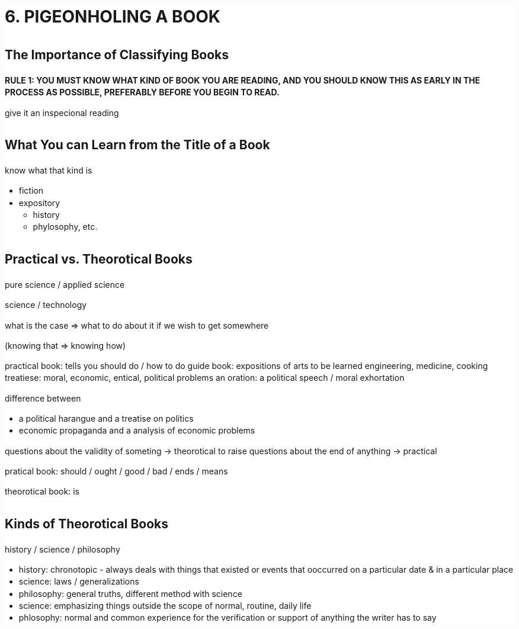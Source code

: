 # 6. PIGEONHOLING A BOOK
## The Importance of Classifying Books
__RULE 1: YOU MUST KNOW WHAT KIND OF BOOK YOU ARE READING, AND YOU SHOULD KNOW THIS AS EARLY IN THE PROCESS AS POSSIBLE, PREFERABLY BEFORE YOU BEGIN TO READ.__

give it an inspecional reading

## What You can Learn from the Title of a Book
know what that kind is

* fiction
* expository
  * history
  * phylosophy, etc.

## Practical vs. Theorotical Books

pure science / applied science

science / technology

what is the case
  => what to do about it if we wish to get somewhere

(knowing that => knowing how)

practical book: tells you should do / how to do 
guide book: expositions of arts to be learned
engineering, medicine, cooking
treatiese: moral, economic, entical, political problems
an oration: a political speech / moral exhortation

difference between 

* a political harangue and a treatise on politics
* economic propaganda and a analysis of economic problems

questions about the validity of someting -> theorotical
to raise questions about the end of anything -> practical

pratical book: should / ought / good / bad / ends / means

theorotical book: is

## Kinds of Theorotical Books
history / science / philosophy

* history: chronotopic - always deals with things that existed or events that ooccurred on a particular date & in a particular place
* science: laws / generalizations
* philosophy: general truths, different method with science
* science: emphasizing things outside the scope of normal, routine, daily life
* phlosophy: normal and common experience for the verification or support of anything the writer has to say
